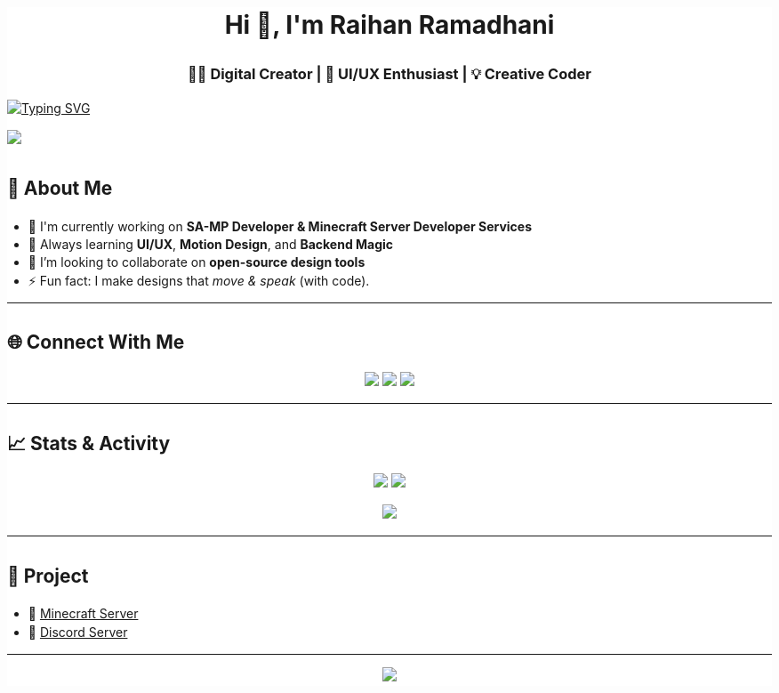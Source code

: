 

<h1 align="center">Hi 👋, I'm Raihan Ramadhani</h1>
<h3 align="center">👨‍💻 Digital Creator | 🧩 UI/UX Enthusiast | 💡 Creative Coder</h3>

<a href="https://git.io/typing-svg"><img src="https://readme-typing-svg.demolab.com?font=Fira+Code&duration=2500&pause=1000&color=09F700&background=08007C6D&width=600&lines=Hallo%2C+selamat+datang+di+github+Raihan+Ramadhani.;Saya+adalah+junior+backend%F0%9F%91%8B;Saya+sangat+suka+dunia+pemrograman;Saya+suka+dunia+komputer+dari+tahun+2020" alt="Typing SVG" /></a>

<img src="https://capsule-render.vercel.app/api?type=waving&color=0:fc466b,100:3f5efb&height=100&section=header"/>

## 👤 About Me

- 🔭 I'm currently working on **SA-MP Developer & Minecraft Server Developer Services**
- 🌱 Always learning **UI/UX**, **Motion Design**, and **Backend Magic**
- 👯 I’m looking to collaborate on **open-source design tools**
- ⚡ Fun fact: I make designs that *move & speak* (with code).

---

## 🌐 Connect With Me

<p align="center">
  <a href="https://instagram.com/hanz_xyz14"><img src="https://img.shields.io/badge/Instagram-%23E4405F.svg?style=for-the-badge&logo=Instagram&logoColor=white" /></a>
  <a href="https://lynk.id/neckxx"><img src="https://img.shields.io/badge/LynkID-%230077B5.svg?style=for-the-badge&logo=LynkID&logoColor=white" /></a>
  <a href="mailto:justhanz858@email.com"><img src="https://img.shields.io/badge/Gmail-%23D14836.svg?style=for-the-badge&logo=gmail&logoColor=white" /></a>
</p>

---

## 📈 Stats & Activity

<p align="center">
  <img src="https://github-readme-stats.vercel.app/api?username=neckxx&show_icons=true&theme=radical" width="49%" />
  <img src="https://github-readme-streak-stats.herokuapp.com/?user=neckxx&theme=radical" width="49%" />
</p>

<p align="center">
  <img src="https://github-readme-activity-graph.vercel.app/graph?username=neckxx&theme=react-dark" width="100%"/>
</p>

---

## 🔗 Project

- 🔹 [Minecraft Server](https://website.terranesia.my.id)
- 🔹 [Discord Server](https://discord.gg/Q82uqHtDTW)
---

<p align="center">
  <img src="https://capsule-render.vercel.app/api?type=waving&color=0:fc466b,100:3f5efb&height=120&section=footer"/>
</p>
